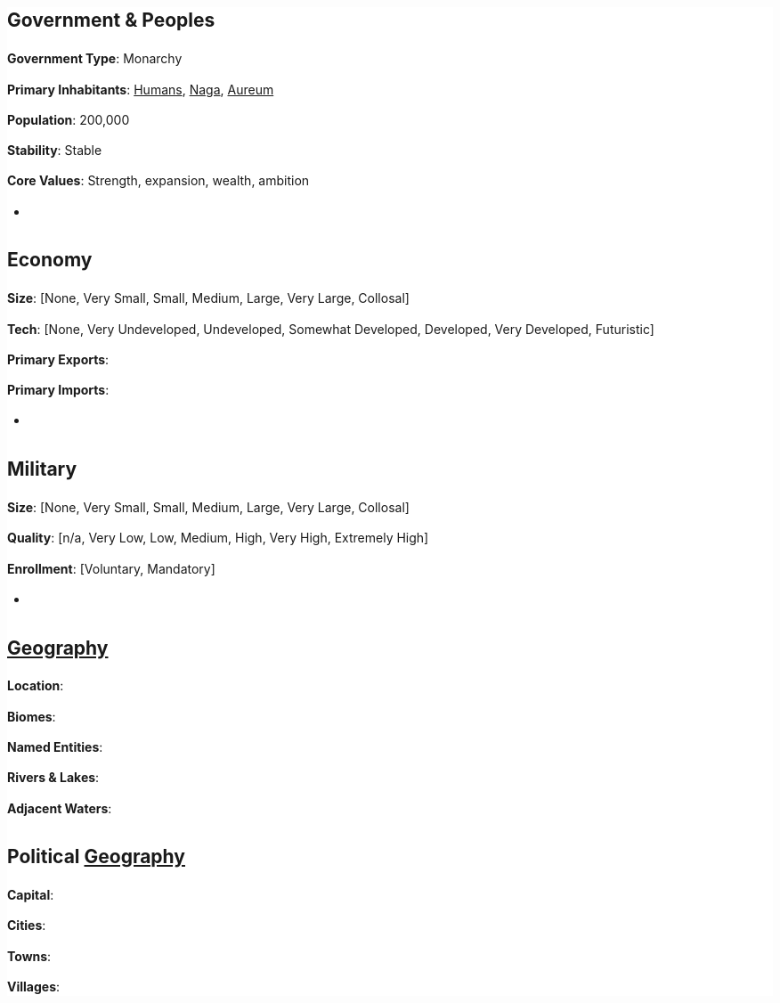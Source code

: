 ## Government & Peoples

**Government Type**: Monarchy

**Primary Inhabitants**: [Humans](Humans), [Naga](Naga), [Aureum](Aureum)

**Population**: 200,000

**Stability**: Stable

**Core Values**: Strength, expansion, wealth, ambition

-

## Economy

**Size**: [None, Very Small, Small, Medium, Large, Very Large, Collosal]

**Tech**: [None, Very Undeveloped, Undeveloped, Somewhat Developed, Developed, Very Developed, Futuristic]

**Primary Exports**:

**Primary Imports**:

-

## Military

**Size**: [None, Very Small, Small, Medium, Large, Very Large, Collosal]

**Quality**: [n/a, Very Low, Low, Medium, High, Very High, Extremely High]

**Enrollment**: [Voluntary, Mandatory]

-

## [Geography](Geography)

**Location**:

**Biomes**:

**Named Entities**:

**Rivers & Lakes**:

**Adjacent Waters**:

## Political [Geography](Geography)

**Capital**:

**Cities**:

**Towns**:

**Villages**:

